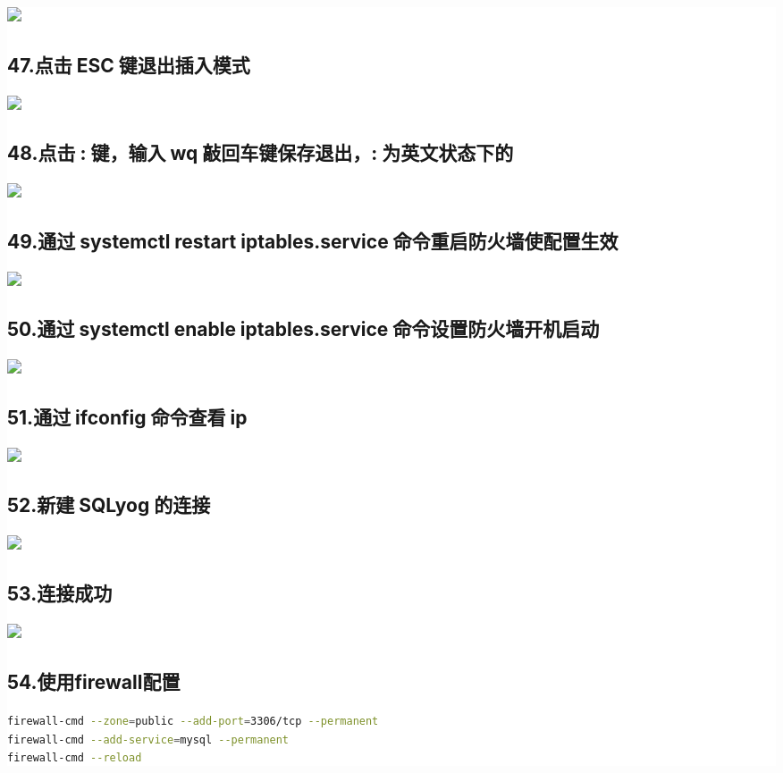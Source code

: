 ![](https://img-blog.csdn.net/20180702105636833?watermark/2/text/aHR0cHM6Ly9ibG9nLmNzZG4ubmV0L3dlaXhpbl80MjI2NjYwNg==/font/5a6L5L2T/fontsize/400/fill/I0JBQkFCMA==/dissolve/70)

## 47.点击 ESC 键退出插入模式

![](https://img-blog.csdn.net/20180702105837902?watermark/2/text/aHR0cHM6Ly9ibG9nLmNzZG4ubmV0L3dlaXhpbl80MjI2NjYwNg==/font/5a6L5L2T/fontsize/400/fill/I0JBQkFCMA==/dissolve/70)

## 48.点击 : 键，输入 wq 敲回车键保存退出，: 为英文状态下的

![](https://img-blog.csdn.net/20180702105914437?watermark/2/text/aHR0cHM6Ly9ibG9nLmNzZG4ubmV0L3dlaXhpbl80MjI2NjYwNg==/font/5a6L5L2T/fontsize/400/fill/I0JBQkFCMA==/dissolve/70)

## 49.通过 systemctl restart iptables.service 命令重启防火墙使配置生效

![](https://img-blog.csdn.net/20180702110041263?watermark/2/text/aHR0cHM6Ly9ibG9nLmNzZG4ubmV0L3dlaXhpbl80MjI2NjYwNg==/font/5a6L5L2T/fontsize/400/fill/I0JBQkFCMA==/dissolve/70)

## 50.通过 systemctl enable iptables.service 命令设置防火墙开机启动

![](https://img-blog.csdn.net/20180702110139314?watermark/2/text/aHR0cHM6Ly9ibG9nLmNzZG4ubmV0L3dlaXhpbl80MjI2NjYwNg==/font/5a6L5L2T/fontsize/400/fill/I0JBQkFCMA==/dissolve/70)

## 51.通过 ifconfig 命令查看 ip

![](https://img-blog.csdn.net/20180702110426133?watermark/2/text/aHR0cHM6Ly9ibG9nLmNzZG4ubmV0L3dlaXhpbl80MjI2NjYwNg==/font/5a6L5L2T/fontsize/400/fill/I0JBQkFCMA==/dissolve/70)

## 52.新建 SQLyog  的连接

![](https://img-blog.csdn.net/20180702112710720?watermark/2/text/aHR0cHM6Ly9ibG9nLmNzZG4ubmV0L3dlaXhpbl80MjI2NjYwNg==/font/5a6L5L2T/fontsize/400/fill/I0JBQkFCMA==/dissolve/70)

## 53.连接成功

![](https://img-blog.csdn.net/20180702112753380?watermark/2/text/aHR0cHM6Ly9ibG9nLmNzZG4ubmV0L3dlaXhpbl80MjI2NjYwNg==/font/5a6L5L2T/fontsize/400/fill/I0JBQkFCMA==/dissolve/70)



## 54.使用firewall配置

```bash
firewall-cmd --zone=public --add-port=3306/tcp --permanent
firewall-cmd --add-service=mysql --permanent
firewall-cmd --reload
```

